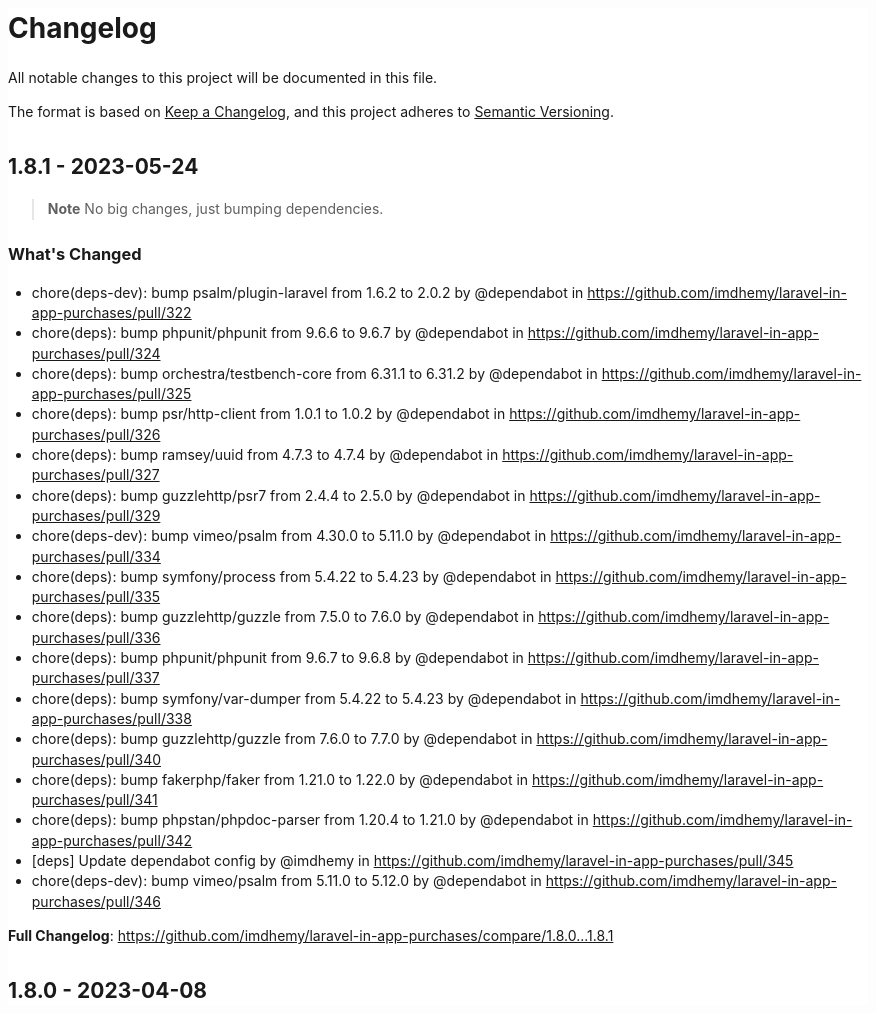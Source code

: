 # Changelog

All notable changes to this project will be documented in this file.

The format is based on [Keep a Changelog](https://keepachangelog.com/en/1.0.0/),
and this project adheres
to [Semantic Versioning](https://semver.org/spec/v2.0.0.html).

## 1.8.1 - 2023-05-24

> **Note** No big changes, just bumping dependencies.

### What's Changed

- chore(deps-dev): bump psalm/plugin-laravel from 1.6.2 to 2.0.2 by @dependabot in https://github.com/imdhemy/laravel-in-app-purchases/pull/322
- chore(deps): bump phpunit/phpunit from 9.6.6 to 9.6.7 by @dependabot in https://github.com/imdhemy/laravel-in-app-purchases/pull/324
- chore(deps): bump orchestra/testbench-core from 6.31.1 to 6.31.2 by @dependabot in https://github.com/imdhemy/laravel-in-app-purchases/pull/325
- chore(deps): bump psr/http-client from 1.0.1 to 1.0.2 by @dependabot in https://github.com/imdhemy/laravel-in-app-purchases/pull/326
- chore(deps): bump ramsey/uuid from 4.7.3 to 4.7.4 by @dependabot in https://github.com/imdhemy/laravel-in-app-purchases/pull/327
- chore(deps): bump guzzlehttp/psr7 from 2.4.4 to 2.5.0 by @dependabot in https://github.com/imdhemy/laravel-in-app-purchases/pull/329
- chore(deps-dev): bump vimeo/psalm from 4.30.0 to 5.11.0 by @dependabot in https://github.com/imdhemy/laravel-in-app-purchases/pull/334
- chore(deps): bump symfony/process from 5.4.22 to 5.4.23 by @dependabot in https://github.com/imdhemy/laravel-in-app-purchases/pull/335
- chore(deps): bump guzzlehttp/guzzle from 7.5.0 to 7.6.0 by @dependabot in https://github.com/imdhemy/laravel-in-app-purchases/pull/336
- chore(deps): bump phpunit/phpunit from 9.6.7 to 9.6.8 by @dependabot in https://github.com/imdhemy/laravel-in-app-purchases/pull/337
- chore(deps): bump symfony/var-dumper from 5.4.22 to 5.4.23 by @dependabot in https://github.com/imdhemy/laravel-in-app-purchases/pull/338
- chore(deps): bump guzzlehttp/guzzle from 7.6.0 to 7.7.0 by @dependabot in https://github.com/imdhemy/laravel-in-app-purchases/pull/340
- chore(deps): bump fakerphp/faker from 1.21.0 to 1.22.0 by @dependabot in https://github.com/imdhemy/laravel-in-app-purchases/pull/341
- chore(deps): bump phpstan/phpdoc-parser from 1.20.4 to 1.21.0 by @dependabot in https://github.com/imdhemy/laravel-in-app-purchases/pull/342
- [deps] Update dependabot config by @imdhemy in https://github.com/imdhemy/laravel-in-app-purchases/pull/345
- chore(deps-dev): bump vimeo/psalm from 5.11.0 to 5.12.0 by @dependabot in https://github.com/imdhemy/laravel-in-app-purchases/pull/346

**Full Changelog**: https://github.com/imdhemy/laravel-in-app-purchases/compare/1.8.0...1.8.1

## 1.8.0 - 2023-04-08
